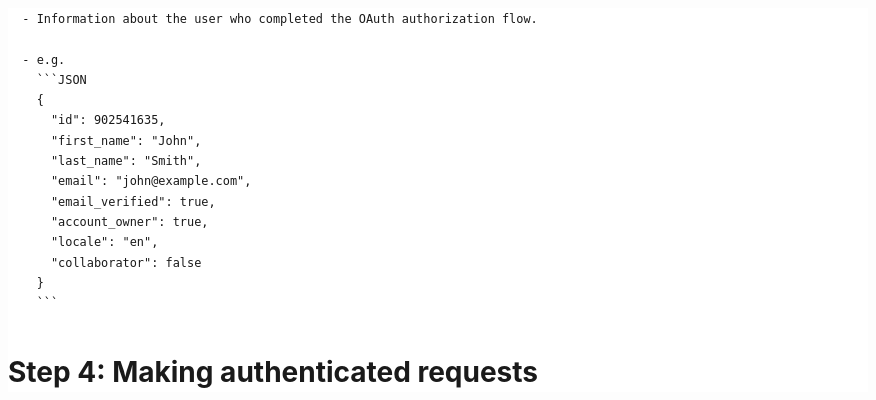       - Information about the user who completed the OAuth authorization flow.
      
      - e.g. 
        ```JSON
        {
          "id": 902541635,
          "first_name": "John",
          "last_name": "Smith",
          "email": "john@example.com",
          "email_verified": true,
          "account_owner": true,
          "locale": "en",
          "collaborator": false
        }
        ```

# Step 4: Making authenticated requests
